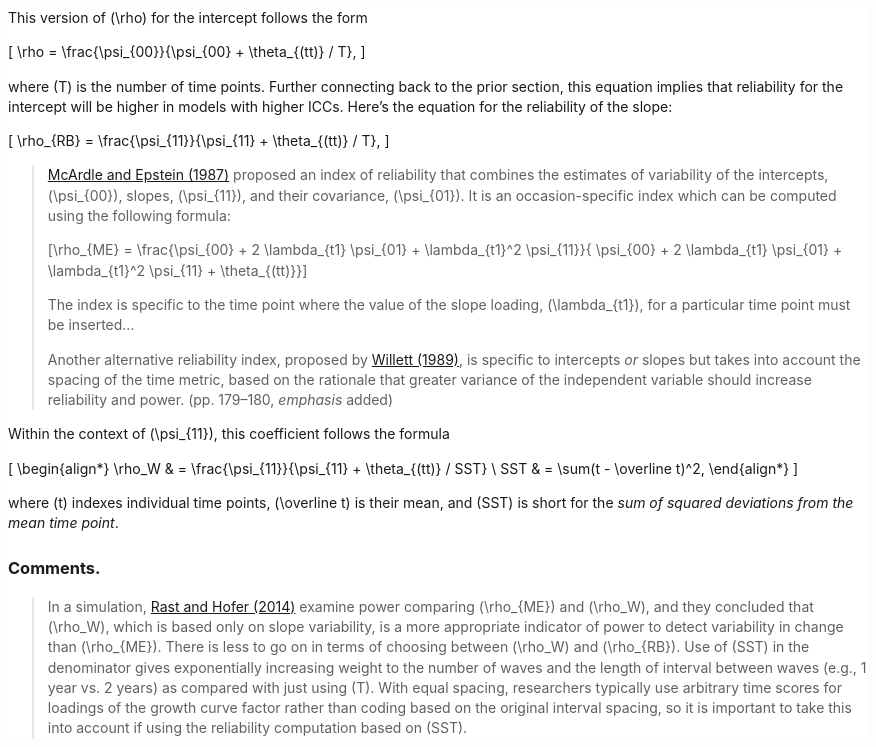 This version of \(\rho\) for the intercept follows the form

\[
\rho = \frac{\psi_{00}}{\psi_{00} + \theta_{(tt)} / T}, 
\]

where \(T\) is the number of time points. Further connecting back to the
prior section, this equation implies that reliability for the intercept
will be higher in models with higher ICCs. Here’s the equation for the
reliability of the slope:

\[
\rho_{RB} = \frac{\psi_{11}}{\psi_{11} + \theta_{(tt)} / T}, 
\]

> [McArdle and Epstein
> (1987)](https://www.jstor.org/stable/pdf/1130295.pdf) proposed an
> index of reliability that combines the estimates of variability of the
> intercepts, \(\psi_{00}\), slopes, \(\psi_{11}\), and their
> covariance, \(\psi_{01}\). It is an occasion-specific index which can
> be computed using the following
> formula:
> 
> \[\rho_{ME} = \frac{\psi_{00} + 2 \lambda_{t1} \psi_{01} + \lambda_{t1}^2 \psi_{11}}{ \psi_{00} + 2 \lambda_{t1} \psi_{01} + \lambda_{t1}^2 \psi_{11} + \theta_{(tt)}}\]
> 
> The index is specific to the time point where the value of the slope
> loading, \(\lambda_{t1}\), for a particular time point must be
> inserted…
> 
> Another alternative reliability index, proposed by [Willett
> (1989)](https://journals.sagepub.com/doi/pdf/10.1177/001316448904900309),
> is specific to intercepts *or* slopes but takes into account the
> spacing of the time metric, based on the rationale that greater
> variance of the independent variable should increase reliability and
> power. (pp. 179–180, *emphasis* added)

Within the context of \(\psi_{11}\), this coefficient follows the
formula

\[
\begin{align*}
\rho_W & = \frac{\psi_{11}}{\psi_{11} + \theta_{(tt)} / SST} \\
SST    & = \sum(t - \overline t)^2,
\end{align*}
\]

where \(t\) indexes individual time points, \(\overline t\) is their
mean, and \(SST\) is short for the *sum of squared deviations from the
mean time point*.

### Comments.

> In a simulation, [Rast and Hofer
> (2014)](https://www.ncbi.nlm.nih.gov/pmc/articles/PMC4080819/pdf/nihms597036.pdf)
> examine power comparing \(\rho_{ME}\) and \(\rho_W\), and they
> concluded that \(\rho_W\), which is based only on slope variability,
> is a more appropriate indicator of power to detect variability in
> change than \(\rho_{ME}\). There is less to go on in terms of choosing
> between \(\rho_W\) and \(\rho_{RB}\). Use of \(SST\) in the
> denominator gives exponentially increasing weight to the number of
> waves and the length of interval between waves (e.g., 1 year vs. 2
> years) as compared with just using \(T\). With equal spacing,
> researchers typically use arbitrary time scores for loadings of the
> growth curve factor rather than coding based on the original interval
> spacing, so it is important to take this into account if using the
> reliability computation based on \(SST\).